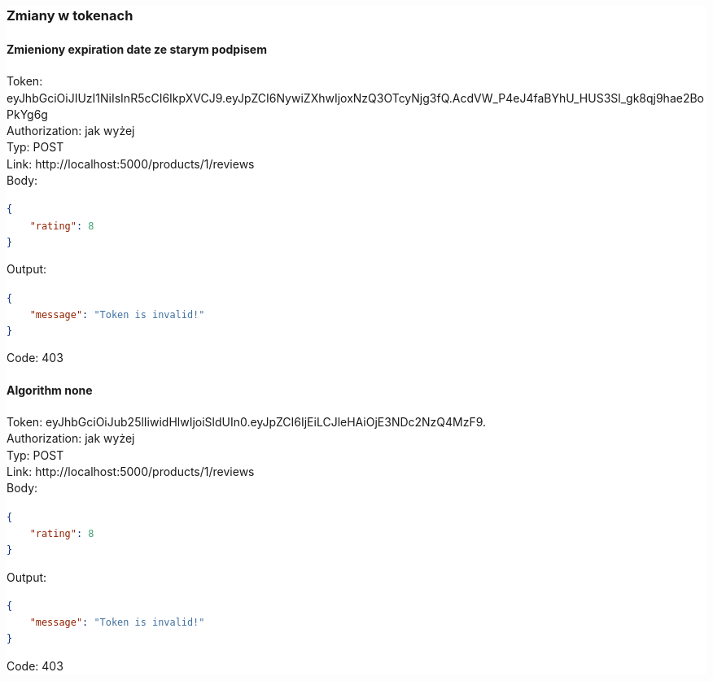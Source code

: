 ### Zmiany w tokenach

#### Zmieniony expiration date ze starym podpisem

Token: eyJhbGciOiJIUzI1NiIsInR5cCI6IkpXVCJ9.eyJpZCI6NywiZXhwIjoxNzQ3OTcyNjg3fQ.AcdVW_P4eJ4faBYhU_HUS3Sl_gk8qj9hae2BoPkYg6g <br>
Authorization: jak wyżej <br>
Typ: POST <br>
Link: http://localhost:5000/products/1/reviews <br>
Body:
```json
{
    "rating": 8
}
```
Output:
```json
{
    "message": "Token is invalid!"
}
```
Code: 403

#### Algorithm none

Token: eyJhbGciOiJub25lIiwidHlwIjoiSldUIn0.eyJpZCI6IjEiLCJleHAiOjE3NDc2NzQ4MzF9. <br>
Authorization: jak wyżej <br>
Typ: POST <br>
Link: http://localhost:5000/products/1/reviews <br>
Body:
```json
{
    "rating": 8
}
```
Output:
```json
{
    "message": "Token is invalid!"
}
```
Code: 403
